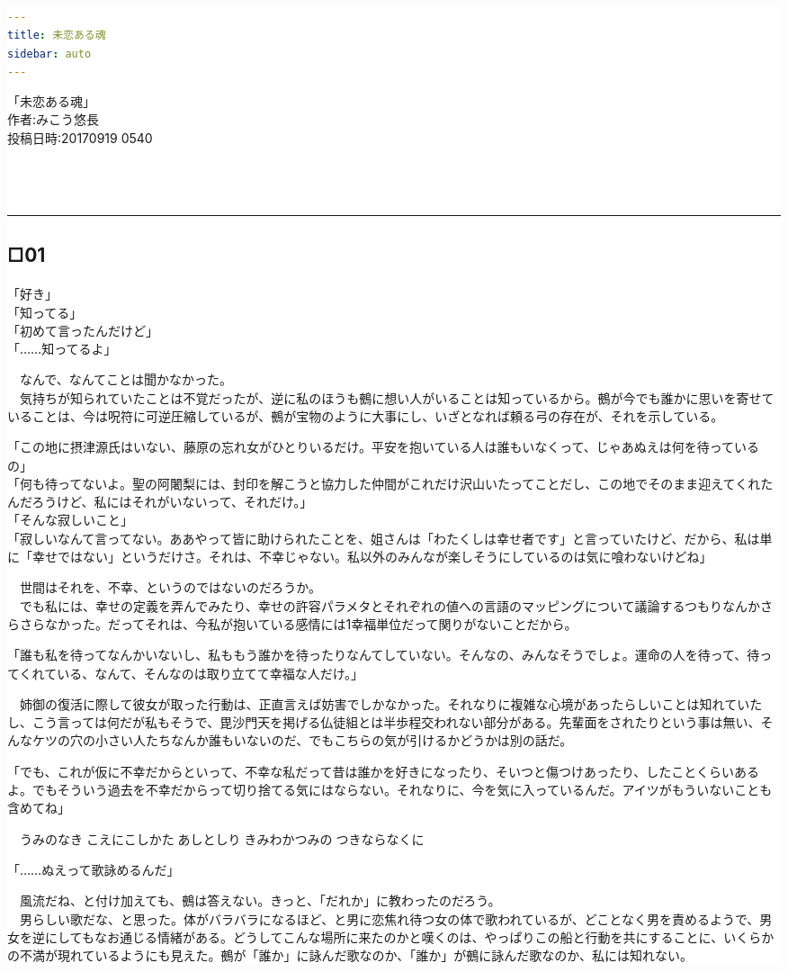 ```yaml
---
title: 未恋ある魂
sidebar: auto
---
```

<div class="info">
「未恋ある魂」</br>
作者:みこう悠長</br>
投稿日時:20170919 0540
</div>

</br>
</br>
</br>

---

<div class="content">

## □01

「好き」</br>
「知ってる」</br>
「初めて言ったんだけど」</br>
「……知ってるよ」</br>

&emsp;なんで、なんてことは聞かなかった。</br>
&emsp;気持ちが知られていたことは不覚だったが、逆に私のほうも鵺に想い人がいることは知っているから。鵺が今でも誰かに思いを寄せていることは、今は呪符に可逆圧縮しているが、鵺が宝物のように大事にし、いざとなれば頼る弓の存在が、それを示している。</br>

「この地に摂津源氏はいない、藤原の忘れ女がひとりいるだけ。平安を抱いている人は誰もいなくって、じゃあぬえは何を待っているの」</br>
「何も待ってないよ。聖の阿闍梨には、封印を解こうと協力した仲間がこれだけ沢山いたってことだし、この地でそのまま迎えてくれたんだろうけど、私にはそれがいないって、それだけ。」</br>
「そんな寂しいこと」</br>
「寂しいなんて言ってない。ああやって皆に助けられたことを、姐さんは「わたくしは幸せ者です」と言っていたけど、だから、私は単に「幸せではない」というだけさ。それは、不幸じゃない。私以外のみんなが楽しそうにしているのは気に喰わないけどね」</br>

&emsp;世間はそれを、不幸、というのではないのだろうか。</br>
&emsp;でも私には、幸せの定義を弄んでみたり、幸せの許容パラメタとそれぞれの値への言語のマッピングについて議論するつもりなんかさらさらなかった。だってそれは、今私が抱いている感情には1幸福単位だって関りがないことだから。</br>

「誰も私を待ってなんかいないし、私ももう誰かを待ったりなんてしていない。そんなの、みんなそうでしょ。運命の人を待って、待ってくれている、なんて、そんなのは取り立てて幸福な人だけ。」</br>

&emsp;姉御の復活に際して彼女が取った行動は、正直言えば妨害でしかなかった。それなりに複雑な心境があったらしいことは知れていたし、こう言っては何だが私もそうで、毘沙門天を掲げる仏徒組とは半歩程交われない部分がある。先輩面をされたりという事は無い、そんなケツの穴の小さい人たちなんか誰もいないのだ、でもこちらの気が引けるかどうかは別の話だ。</br>

「でも、これが仮に不幸だからといって、不幸な私だって昔は誰かを好きになったり、そいつと傷つけあったり、したことくらいあるよ。でもそういう過去を不幸だからって切り捨てる気にはならない。それなりに、今を気に入っているんだ。アイツがもういないことも含めてね」</br>

&emsp;うみのなき こえにこしかた あしとしり きみわかつみの つきならなくに</br>

「……ぬえって歌詠めるんだ」</br>

&emsp;風流だね、と付け加えても、鵺は答えない。きっと、「だれか」に教わったのだろう。</br>
&emsp;男らしい歌だな、と思った。体がバラバラになるほど、と男に恋焦れ待つ女の体で歌われているが、どことなく男を責めるようで、男女を逆にしてもなお通じる情緒がある。どうしてこんな場所に来たのかと嘆くのは、やっぱりこの船と行動を共にすることに、いくらかの不満が現れているようにも見えた。鵺が「誰か」に詠んだ歌なのか、「誰か」が鵺に詠んだ歌なのか、私には知れない。</br>
